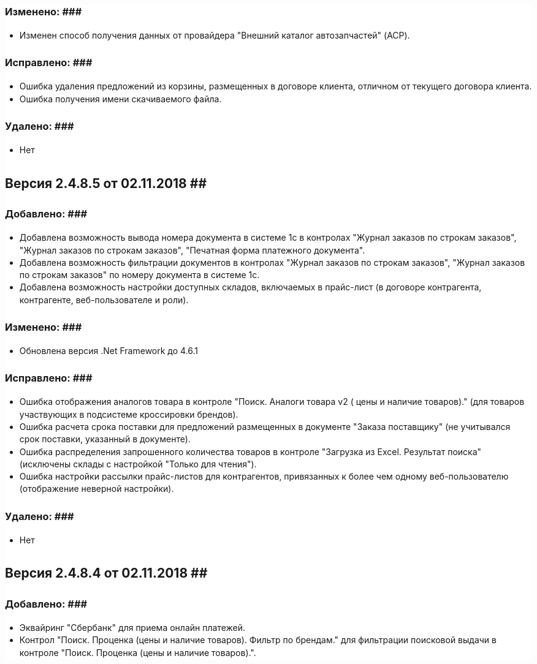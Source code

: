### Изменено: \#\#\#

* Изменен способ получения данных от провайдера "Внешний каталог автозапчастей" \(ACP\).

### Исправлено: \#\#\#

* Ошибка удаления предложений из корзины, размещенных в договоре клиента, отличном от текущего договора клиента.
* Ошибка получения имени скачиваемого файла.

### Удалено: \#\#\#

* Нет

## Версия 2.4.8.5 от 02.11.2018 \#\#

### Добавлено: \#\#\#

* Добавлена возможность вывода номера документа в системе 1с в контролах "Журнал заказов по строкам заказов", "Журнал заказов по строкам заказов", "Печатная форма платежного документа".
* Добавлена возможность фильтрации документов в контролах "Журнал заказов по строкам заказов", "Журнал заказов по строкам заказов" по номеру документа в системе 1с.
* Добавлена возможность настройки доступных складов, включаемых в прайс-лист \(в договоре контрагента, контрагенте, веб-пользователе и роли\).

### Изменено: \#\#\#

* Обновлена версия .Net Framework до 4.6.1

### Исправлено: \#\#\#

* Ошибка отображения аналогов товара в контроле "Поиск. Аналоги товара v2 \( цены и наличие товаров\)." \(для товаров участвующих в подсистеме кроссировки брендов\).
* Ошибка расчета срока поставки для предложений размещенных в документе "Заказа поставщику" \(не учитывался срок поставки, указанный в документе\).
* Ошибка распределения запрошенного количества товаров в контроле "Загрузка из Excel. Результат поиска" \(исключены склады с настройкой "Только для чтения"\).
* Ошибка настройки рассылки прайс-листов для контрагентов, привязанных к более чем одному веб-пользователю \(отображение неверной настройки\).

### Удалено: \#\#\#

* Нет

## Версия 2.4.8.4 от 02.11.2018 \#\#

### Добавлено: \#\#\#

* Эквайринг "Сбербанк" для приема онлайн платежей.
* Контрол "Поиск. Проценка \(цены и наличие товаров\). Фильтр по брендам." для фильтрации поисковой выдачи в контроле "Поиск. Проценка \(цены и наличие товаров\).".

